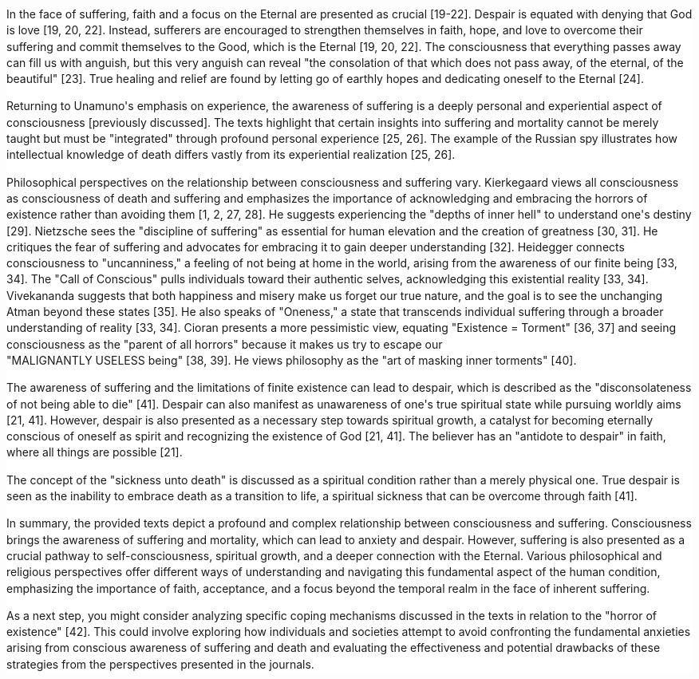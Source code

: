 In the face of suffering, faith and a focus on the Eternal are presented as crucial \[19-22\]. Despair is equated with denying that God is love \[19, 20, 22\]. Instead, sufferers are encouraged to strengthen themselves in faith, hope, and love to overcome their suffering and commit themselves to the Good, which is the Eternal \[19, 20, 22\]. The consciousness that everything passes away can fill us with anguish, but this very anguish can reveal "the consolation of that which does not pass away, of the eternal, of the beautiful" \[23\]. True healing and relief are found by letting go of earthly hopes and dedicating oneself to the Eternal \[24\]. 

Returning to Unamuno's emphasis on experience, the awareness of suffering is a deeply personal and experiential aspect of consciousness \[previously discussed\]. The texts highlight that certain insights into suffering and mortality cannot be merely taught but must be "integrated" through profound personal experience \[25, 26\]. The example of the Russian spy illustrates how intellectual knowledge of death differs vastly from its experiential realization \[25, 26\]. 

Philosophical perspectives on the relationship between consciousness and suffering vary. Kierkegaard views all consciousness as consciousness of death and suffering and emphasizes the importance of acknowledging and embracing the horrors of existence rather than avoiding them \[1, 2, 27, 28\]. He suggests experiencing the "depths of inner hell" to understand one's destiny \[29\]. Nietzsche sees the "discipline of suffering" as essential for human elevation and the creation of greatness \[30, 31\]. He critiques the fear of suffering and advocates for embracing it to gain deeper understanding \[32\]. Heidegger connects consciousness to "uncanniness," a feeling of not being at home in the world, arising from the awareness of our finite being \[33, 34\]. The "Call of Conscious" pulls individuals toward their authentic selves, acknowledging this existential reality \[33, 34\]. Vivekananda suggests that both happiness and misery make us forget our true nature, and the goal is to see the unchanging Atman beyond these states \[35\]. He also speaks of "Oneness," a state that transcends individual suffering through a broader understanding of reality \[33, 34\]. Cioran presents a more pessimistic view, equating "Existence \= Torment" \[36, 37\] and seeing consciousness as the "parent of all horrors" because it makes us try to escape our  
"MALIGNANTLY USELESS being" \[38, 39\]. He views philosophy as the "art of masking inner torments" \[40\]. 

The awareness of suffering and the limitations of finite existence can lead to despair, which is described as the "disconsolateness of not being able to die" \[41\]. Despair can also manifest as unawareness of one's true spiritual state while pursuing worldly aims \[21, 41\]. However, despair is also presented as a necessary step towards spiritual growth, a catalyst for becoming eternally conscious of oneself as spirit and recognizing the existence of God \[21, 41\]. The believer has an "antidote to despair" in faith, where all things are possible \[21\]. 

The concept of the "sickness unto death" is discussed as a spiritual condition rather than a merely physical one. True despair is seen as the inability to embrace death as a transition to life, a spiritual sickness that can be overcome through faith \[41\]. 

In summary, the provided texts depict a profound and complex relationship between consciousness and suffering. Consciousness brings the awareness of suffering and mortality, which can lead to anxiety and despair. However, suffering is also presented as a crucial pathway to self-consciousness, spiritual growth, and a deeper connection with the Eternal. Various philosophical and religious perspectives offer different ways of understanding and navigating this fundamental aspect of the human condition, emphasizing the importance of faith, acceptance, and a focus beyond the temporal realm in the face of inherent suffering. 

As a next step, you might consider analyzing specific coping mechanisms discussed in the texts in relation to the "horror of existence" \[42\]. This could involve exploring how individuals and societies attempt to avoid confronting the fundamental anxieties arising from conscious awareness of suffering and death and evaluating the effectiveness and potential drawbacks of these strategies from the perspectives presented in the journals. 
